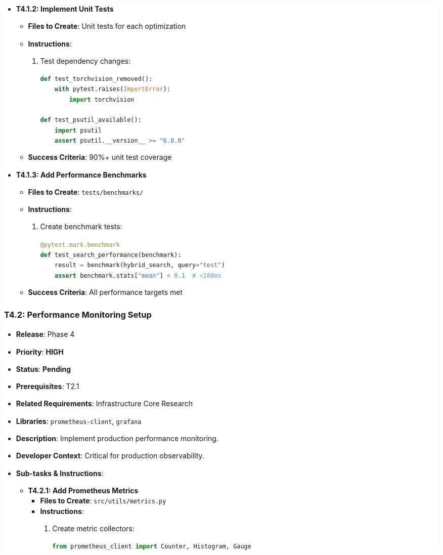   - **T4.1.2: Implement Unit Tests**
    - **Files to Create**: Unit tests for each optimization
    - **Instructions**:
      1. Test dependency changes:

         ```python
         def test_torchvision_removed():
             with pytest.raises(ImportError):
                 import torchvision
         
         def test_psutil_available():
             import psutil
             assert psutil.__version__ >= "6.0.0"
         ```

    - **Success Criteria**: 90%+ unit test coverage

  - **T4.1.3: Add Performance Benchmarks**
    - **Files to Create**: `tests/benchmarks/`
    - **Instructions**:
      1. Create benchmark tests:

         ```python
         @pytest.mark.benchmark
         def test_search_performance(benchmark):
             result = benchmark(hybrid_search, query="test")
             assert benchmark.stats["mean"] < 0.1  # <100ms
         ```

    - **Success Criteria**: All performance targets met

### **T4.2: Performance Monitoring Setup**

- **Release**: Phase 4

- **Priority**: **HIGH**

- **Status**: **Pending**

- **Prerequisites**: T2.1

- **Related Requirements**: Infrastructure Core Research

- **Libraries**: `prometheus-client`, `grafana`

- **Description**: Implement production performance monitoring.

- **Developer Context**: Critical for production observability.

- **Sub-tasks & Instructions**:
  - **T4.2.1: Add Prometheus Metrics**
    - **Files to Create**: `src/utils/metrics.py`
    - **Instructions**:
      1. Create metric collectors:

         ```python
         from prometheus_client import Counter, Histogram, Gauge
         